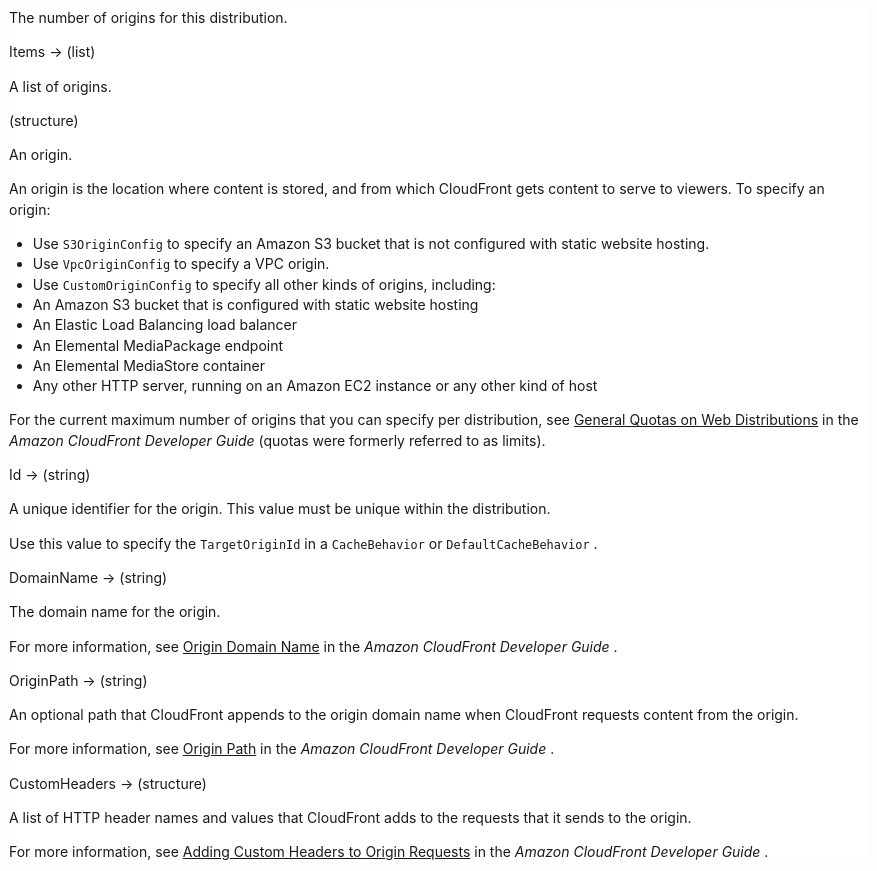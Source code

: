 The number of origins for this distribution.

Items -> (list)

A list of origins.

(structure)

An origin.

An origin is the location where content is stored, and from which CloudFront gets content to serve to viewers. To specify an origin:

- Use `S3OriginConfig` to specify an Amazon S3 bucket that is not configured with static website hosting.
- Use `VpcOriginConfig` to specify a VPC origin.
- Use `CustomOriginConfig` to specify all other kinds of origins, including:
- An Amazon S3 bucket that is configured with static website hosting
- An Elastic Load Balancing load balancer
- An Elemental MediaPackage endpoint
- An Elemental MediaStore container
- Any other HTTP server, running on an Amazon EC2 instance or any other kind of host

For the current maximum number of origins that you can specify per distribution, see [General Quotas on Web Distributions](https://docs.aws.amazon.com/AmazonCloudFront/latest/DeveloperGuide/cloudfront-limits.html#limits-web-distributions) in the *Amazon CloudFront Developer Guide* (quotas were formerly referred to as limits).

Id -> (string)

A unique identifier for the origin. This value must be unique within the distribution.

Use this value to specify the `TargetOriginId` in a `CacheBehavior` or `DefaultCacheBehavior` .

DomainName -> (string)

The domain name for the origin.

For more information, see [Origin Domain Name](https://docs.aws.amazon.com/AmazonCloudFront/latest/DeveloperGuide/distribution-web-values-specify.html#DownloadDistValuesDomainName) in the *Amazon CloudFront Developer Guide* .

OriginPath -> (string)

An optional path that CloudFront appends to the origin domain name when CloudFront requests content from the origin.

For more information, see [Origin Path](https://docs.aws.amazon.com/AmazonCloudFront/latest/DeveloperGuide/distribution-web-values-specify.html#DownloadDistValuesOriginPath) in the *Amazon CloudFront Developer Guide* .

CustomHeaders -> (structure)

A list of HTTP header names and values that CloudFront adds to the requests that it sends to the origin.

For more information, see [Adding Custom Headers to Origin Requests](https://docs.aws.amazon.com/AmazonCloudFront/latest/DeveloperGuide/add-origin-custom-headers.html) in the *Amazon CloudFront Developer Guide* .
